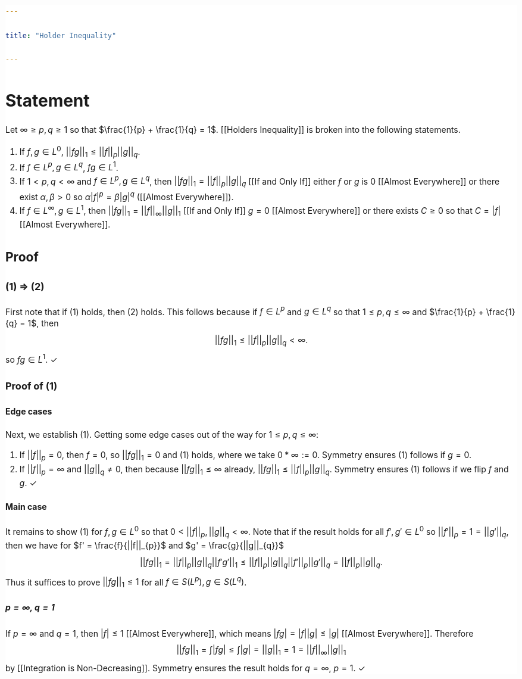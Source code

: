 ```yaml
---

title: "Holder Inequality"

---
```

# Statement
Let $\infty \geq p,q \geq 1$ so that $\frac{1}{p} + \frac{1}{q} = 1$. [[Holders Inequality]] is broken into the following statements. 
1. If $f,g \in L^{0}$, $||fg||_{1} \leq ||f||_{p}||g||_{q}$.
2. If $f \in L^{p}, g \in L^{q}$, $fg \in L^{1}$.
3. If $1 < p,q < \infty$ and $f \in L^{p}, g \in L^{q}$, then $||fg||_{1} = ||f||_{p} ||g||_{q}$ [[If and Only If]] either $f$ or $g$ is $0$ [[Almost Everywhere]] or there exist $\alpha, \beta > 0$ so $\alpha|f|^{p} = \beta |g|^{q}$ ([[Almost Everywhere]]).
4. If  $f \in L^{\infty}, g \in L^{1}$, then $||fg||_{1} = ||f||_{\infty} ||g||_{1}$ [[If and Only If]] $g = 0$ [[Almost Everywhere]] or there exists $C \geq 0$ so that $C = |f|$ [[Almost Everywhere]].

## Proof
### (1) $\Rightarrow$ (2)
First note that if (1) holds, then (2) holds. This follows because if $f \in L^{p}$ and $g \in L^{q}$ so that $1 \leq p,q \leq \infty$ and $\frac{1}{p} + \frac{1}{q} = 1$, then 
$$||fg||_{1} \leq ||f||_{p} ||g||_{q} < \infty.$$
so $fg \in L^{1}$. $\checkmark$
### Proof of (1)
#### Edge cases
Next, we establish (1). Getting some edge cases out of the way for $1 \leq p, q \leq \infty$:
1. If $||f||_{p} = 0$, then $f=0$, so $||fg||_{1} = 0$ and (1) holds, where we take $0 * \infty := 0$. Symmetry ensures (1) follows if $g = 0$.
2. If $||f||_{p} = \infty$ and $||g||_{q} \neq 0$, then because $||fg||_{1} \leq \infty$ already, $||fg||_{1}  \leq ||f||_{p} ||g||_{q}$. Symmetry ensures (1) follows if we flip $f$ and $g$.
$\checkmark$
#### Main case
It remains to show (1) for $f,g \in L^{0}$ so that $0 < ||f||_{p}, ||g||_{q} < \infty$. Note that if the result holds for all $f',g' \in L^{0}$ so $||f'||_{p} = 1 = ||g'||_{q}$, then we have for $f' = \frac{f}{||f||_{p}}$ and $g' = \frac{g}{||g||_{q}}$
$$||fg||_{1} = ||f||_{p} ||g||_{q} ||f'g'||_{1} \leq ||f||_{p} ||g||_{q} ||f'||_{p}||g'||_{q} = ||f||_{p}||g||_{q}.$$
Thus it suffices to prove $||fg||_{1} \leq 1$ for all $f \in S(L^{p}),g \in S(L^{q})$.

##### $p=\infty$, $q=1$
 If $p= \infty$ and $q=1$, then $|f| \leq 1$ [[Almost Everywhere]], which means $|fg| = |f||g| \leq |g|$ [[Almost Everywhere]]. Therefore $$||fg||_{1} = \int\limits |fg| \leq \int\limits |g| = ||g||_{1} = 1 = ||f||_{\infty}||g||_{1}$$ by [[Integration is Non-Decreasing]]. Symmetry ensures the result holds for $q=\infty$, $p = 1$. $\checkmark$
